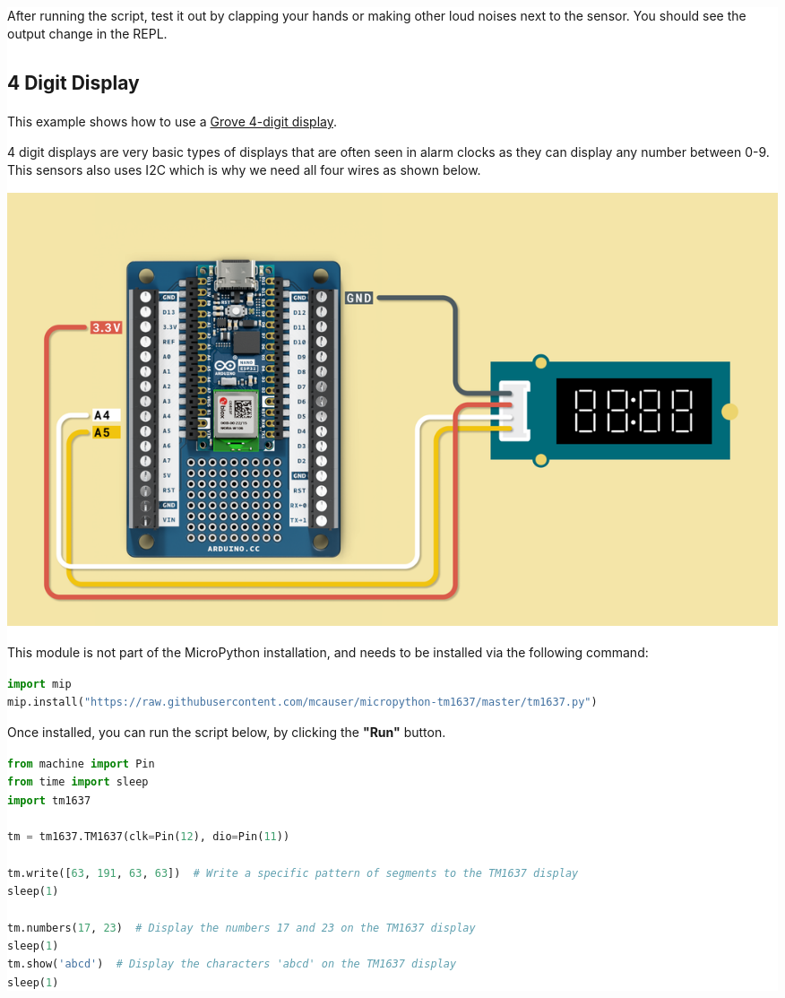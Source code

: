 After running the script, test it out by clapping your hands or making other loud noises next to the sensor. You should see the output change in the REPL. 

<video width="100%" loop autoplay>
<source src="assets/soundSensor.mp4" type="video/mp4" />
</video>

## 4 Digit Display

This example shows how to use a [Grove 4-digit display](https://store.arduino.cc/products/grove-4-digit-display). 

4 digit displays are very basic types of displays that are often seen in alarm clocks as they can display any number between 0-9. This sensors also uses I2C which is why we need all four wires as shown below.

![4 Digit Display Circuit](./assets/circuit4DigitDisplay.png)

This module is not part of the MicroPython installation, and needs to be installed via the following command:

```python
import mip
mip.install("https://raw.githubusercontent.com/mcauser/micropython-tm1637/master/tm1637.py")
```

Once installed, you can run the script below, by clicking the **"Run"** button.

```python
from machine import Pin
from time import sleep
import tm1637

tm = tm1637.TM1637(clk=Pin(12), dio=Pin(11))

tm.write([63, 191, 63, 63])  # Write a specific pattern of segments to the TM1637 display
sleep(1)

tm.numbers(17, 23)  # Display the numbers 17 and 23 on the TM1637 display
sleep(1)
tm.show('abcd')  # Display the characters 'abcd' on the TM1637 display
sleep(1)
```